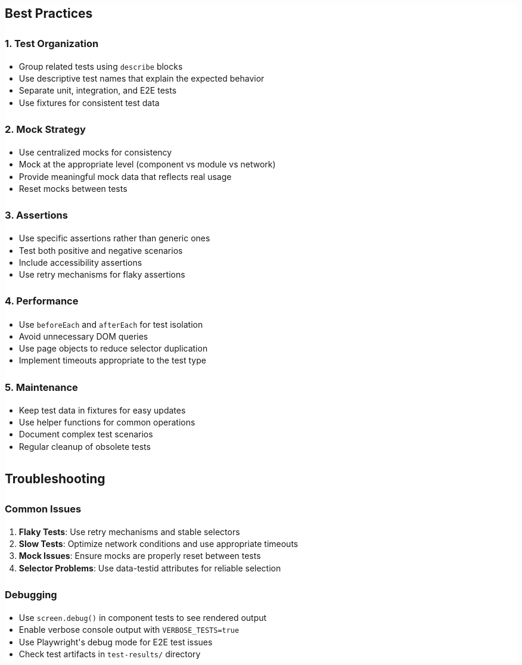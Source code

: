 
## Best Practices

### 1. Test Organization

- Group related tests using `describe` blocks
- Use descriptive test names that explain the expected behavior
- Separate unit, integration, and E2E tests
- Use fixtures for consistent test data

### 2. Mock Strategy

- Use centralized mocks for consistency
- Mock at the appropriate level (component vs module vs network)
- Provide meaningful mock data that reflects real usage
- Reset mocks between tests

### 3. Assertions

- Use specific assertions rather than generic ones
- Test both positive and negative scenarios
- Include accessibility assertions
- Use retry mechanisms for flaky assertions

### 4. Performance

- Use `beforeEach` and `afterEach` for test isolation
- Avoid unnecessary DOM queries
- Use page objects to reduce selector duplication
- Implement timeouts appropriate to the test type

### 5. Maintenance

- Keep test data in fixtures for easy updates
- Use helper functions for common operations
- Document complex test scenarios
- Regular cleanup of obsolete tests

## Troubleshooting

### Common Issues

1. **Flaky Tests**: Use retry mechanisms and stable selectors
2. **Slow Tests**: Optimize network conditions and use appropriate timeouts
3. **Mock Issues**: Ensure mocks are properly reset between tests
4. **Selector Problems**: Use data-testid attributes for reliable selection

### Debugging

- Use `screen.debug()` in component tests to see rendered output
- Enable verbose console output with `VERBOSE_TESTS=true`
- Use Playwright's debug mode for E2E test issues
- Check test artifacts in `test-results/` directory
